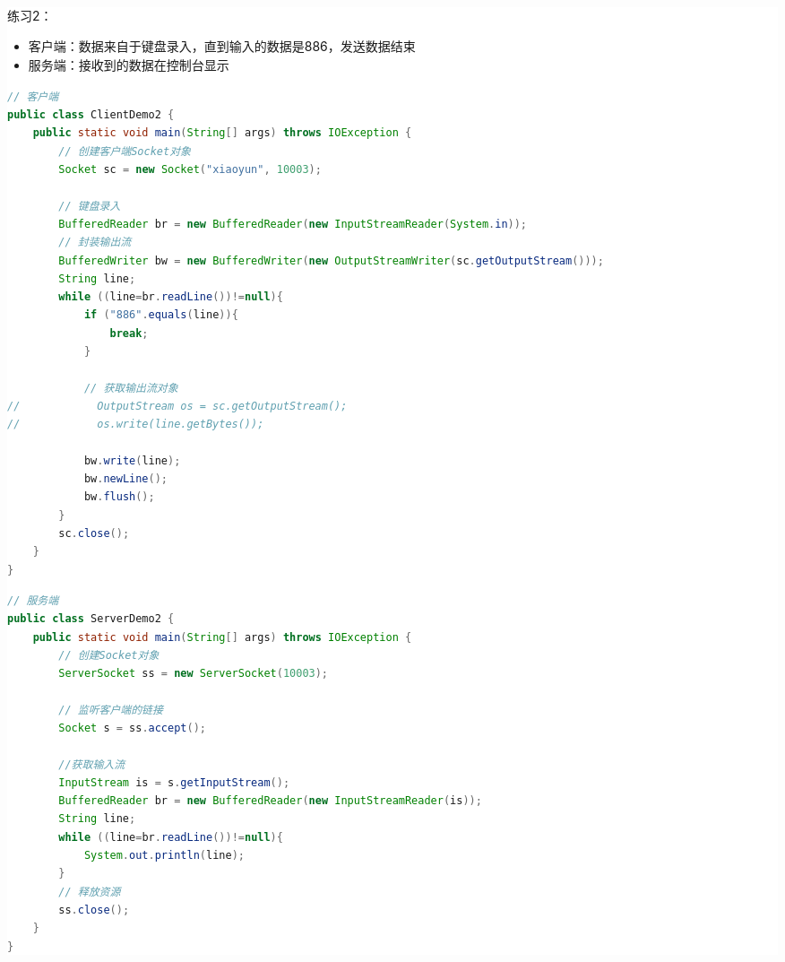 

练习2：

- 客户端：数据来自于键盘录入，直到输入的数据是886，发送数据结束
- 服务端：接收到的数据在控制台显示

```java
// 客户端
public class ClientDemo2 {
    public static void main(String[] args) throws IOException {
        // 创建客户端Socket对象
        Socket sc = new Socket("xiaoyun", 10003);

        // 键盘录入
        BufferedReader br = new BufferedReader(new InputStreamReader(System.in));
        // 封装输出流
        BufferedWriter bw = new BufferedWriter(new OutputStreamWriter(sc.getOutputStream()));
        String line;
        while ((line=br.readLine())!=null){
            if ("886".equals(line)){
                break;
            }

            // 获取输出流对象
//            OutputStream os = sc.getOutputStream();
//            os.write(line.getBytes());

            bw.write(line);
            bw.newLine();
            bw.flush();
        }
        sc.close();
    }
}
```

```java
// 服务端
public class ServerDemo2 {
    public static void main(String[] args) throws IOException {
        // 创建Socket对象
        ServerSocket ss = new ServerSocket(10003);

        // 监听客户端的链接
        Socket s = ss.accept();

        //获取输入流
        InputStream is = s.getInputStream();
        BufferedReader br = new BufferedReader(new InputStreamReader(is));
        String line;
        while ((line=br.readLine())!=null){
            System.out.println(line);
        }
        // 释放资源
        ss.close();
    }
}
```
